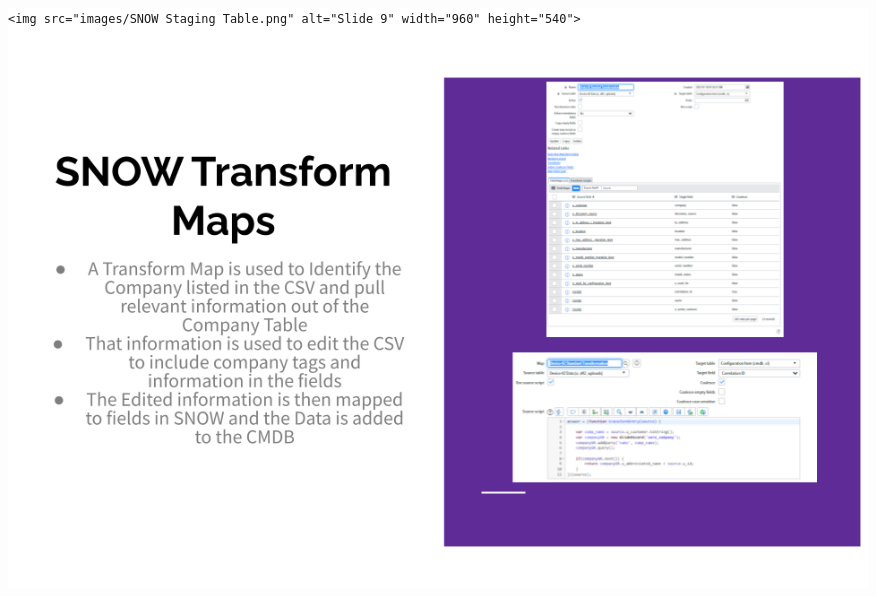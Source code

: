     <img src="images/SNOW Staging Table.png" alt="Slide 9" width="960" height="540">
  </a>
  <div align="center">
    <img src="images/SNOW Transformation Maps.png" alt="Slide 10" width="960" height="540">
  </a>
  